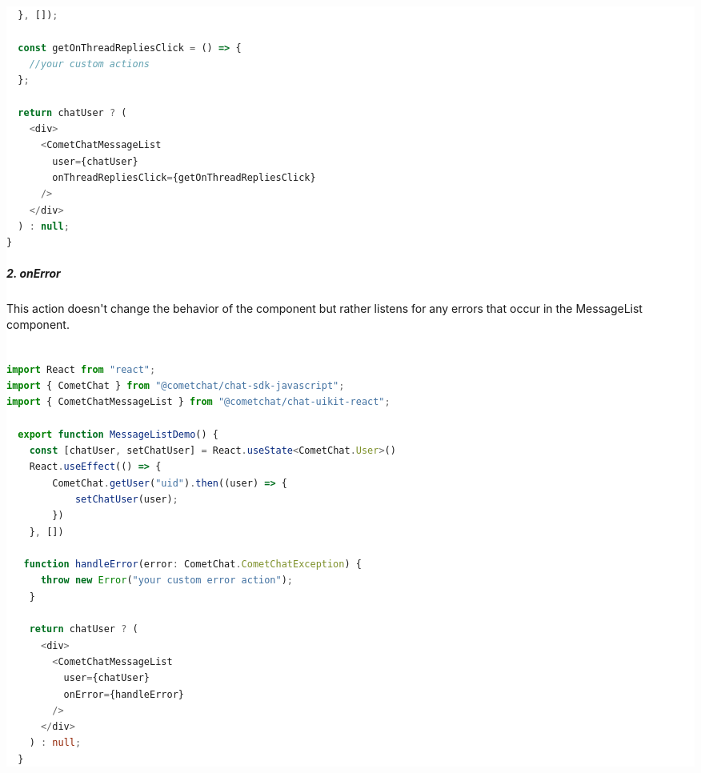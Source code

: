 ```JavaScript title='MessageListDemo.jsx'
  }, []);

  const getOnThreadRepliesClick = () => {
    //your custom actions
  };

  return chatUser ? (
    <div>
      <CometChatMessageList
        user={chatUser}
        onThreadRepliesClick={getOnThreadRepliesClick}
      />
    </div>
  ) : null;
}

```

</TabItem>
</Tabs>

##### 2. onError

This action doesn't change the behavior of the component but rather listens for any errors that occur in the MessageList component.

<Tabs>
<TabItem value="TypeScript" label="TypeScript">

```TypeScript title='MessageListDemo.tsx'

import React from "react";
import { CometChat } from "@cometchat/chat-sdk-javascript";
import { CometChatMessageList } from "@cometchat/chat-uikit-react";

  export function MessageListDemo() {
    const [chatUser, setChatUser] = React.useState<CometChat.User>()
    React.useEffect(() => {
        CometChat.getUser("uid").then((user) => {
            setChatUser(user);
        })
    }, [])

   function handleError(error: CometChat.CometChatException) {
      throw new Error("your custom error action");
    }

    return chatUser ? (
      <div>
        <CometChatMessageList
          user={chatUser}
          onError={handleError}
        />
      </div>
    ) : null;
  }
```
